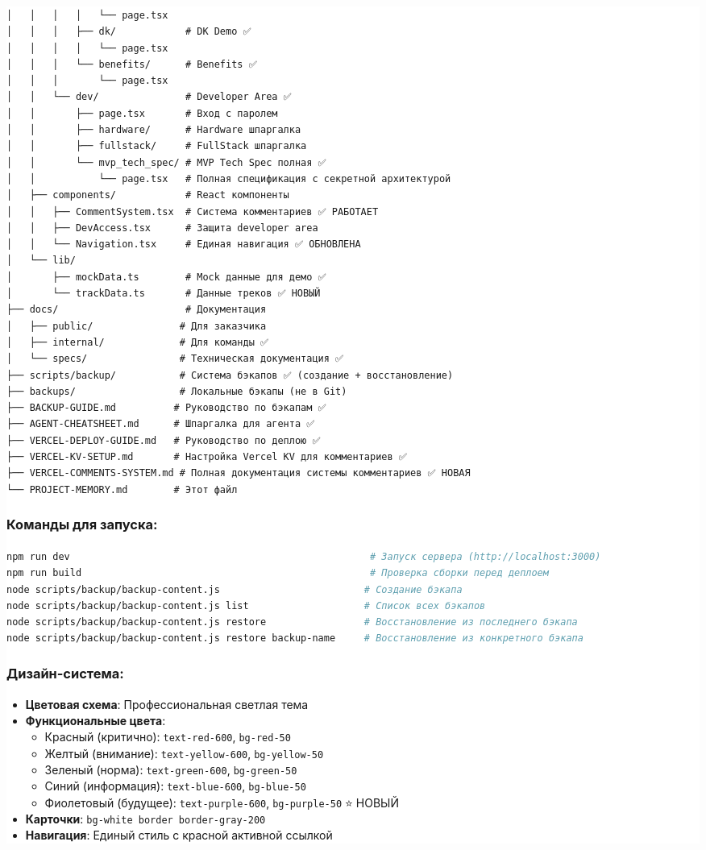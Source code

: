 ```
│   │   │   │   └── page.tsx
│   │   │   ├── dk/            # DK Demo ✅
│   │   │   │   └── page.tsx
│   │   │   └── benefits/      # Benefits ✅
│   │   │       └── page.tsx
│   │   └── dev/               # Developer Area ✅
│   │       ├── page.tsx       # Вход с паролем
│   │       ├── hardware/      # Hardware шпаргалка
│   │       ├── fullstack/     # FullStack шпаргалка
│   │       └── mvp_tech_spec/ # MVP Tech Spec полная ✅
│   │           └── page.tsx   # Полная спецификация с секретной архитектурой
│   ├── components/            # React компоненты
│   │   ├── CommentSystem.tsx  # Система комментариев ✅ РАБОТАЕТ
│   │   ├── DevAccess.tsx      # Защита developer area
│   │   └── Navigation.tsx     # Единая навигация ✅ ОБНОВЛЕНА
│   └── lib/
│       ├── mockData.ts        # Mock данные для демо ✅
│       └── trackData.ts       # Данные треков ✅ НОВЫЙ
├── docs/                      # Документация
│   ├── public/               # Для заказчика
│   ├── internal/             # Для команды ✅
│   └── specs/                # Техническая документация ✅
├── scripts/backup/           # Система бэкапов ✅ (создание + восстановление)
├── backups/                  # Локальные бэкапы (не в Git)
├── BACKUP-GUIDE.md          # Руководство по бэкапам ✅
├── AGENT-CHEATSHEET.md      # Шпаргалка для агента ✅
├── VERCEL-DEPLOY-GUIDE.md   # Руководство по деплою ✅
├── VERCEL-KV-SETUP.md       # Настройка Vercel KV для комментариев ✅
├── VERCEL-COMMENTS-SYSTEM.md # Полная документация системы комментариев ✅ НОВАЯ
└── PROJECT-MEMORY.md        # Этот файл
```

### **Команды для запуска:**
```bash
npm run dev                                                    # Запуск сервера (http://localhost:3000)
npm run build                                                  # Проверка сборки перед деплоем
node scripts/backup/backup-content.js                         # Создание бэкапа
node scripts/backup/backup-content.js list                    # Список всех бэкапов
node scripts/backup/backup-content.js restore                 # Восстановление из последнего бэкапа
node scripts/backup/backup-content.js restore backup-name     # Восстановление из конкретного бэкапа
```

### **Дизайн-система:**
- **Цветовая схема**: Профессиональная светлая тема
- **Функциональные цвета**: 
  - Красный (критично): `text-red-600`, `bg-red-50`
  - Желтый (внимание): `text-yellow-600`, `bg-yellow-50`
  - Зеленый (норма): `text-green-600`, `bg-green-50`
  - Синий (информация): `text-blue-600`, `bg-blue-50`
  - Фиолетовый (будущее): `text-purple-600`, `bg-purple-50` ⭐ НОВЫЙ
- **Карточки**: `bg-white border border-gray-200`
- **Навигация**: Единый стиль с красной активной ссылкой
